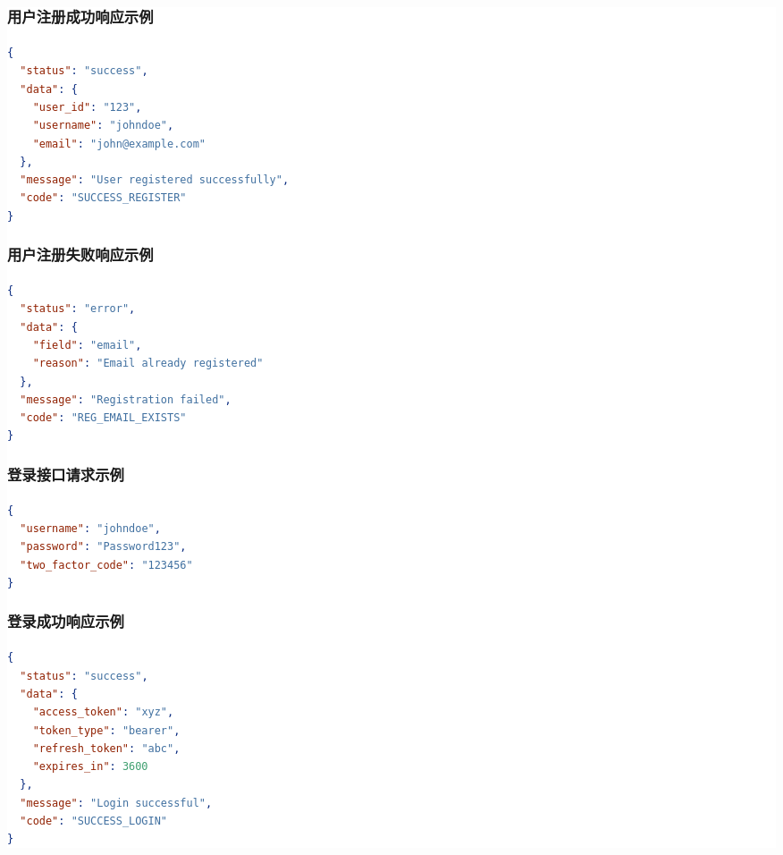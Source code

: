 ### 用户注册成功响应示例

```json
{
  "status": "success",
  "data": {
    "user_id": "123",
    "username": "johndoe",
    "email": "john@example.com"
  },
  "message": "User registered successfully",
  "code": "SUCCESS_REGISTER"
}
```

### 用户注册失败响应示例

```json
{
  "status": "error",
  "data": {
    "field": "email",
    "reason": "Email already registered"
  },
  "message": "Registration failed",
  "code": "REG_EMAIL_EXISTS"
}
```

### 登录接口请求示例

```json
{
  "username": "johndoe",
  "password": "Password123",
  "two_factor_code": "123456"
}
```

### 登录成功响应示例

```json
{
  "status": "success",
  "data": {
    "access_token": "xyz",
    "token_type": "bearer",
    "refresh_token": "abc",
    "expires_in": 3600
  },
  "message": "Login successful",
  "code": "SUCCESS_LOGIN"
}
```

